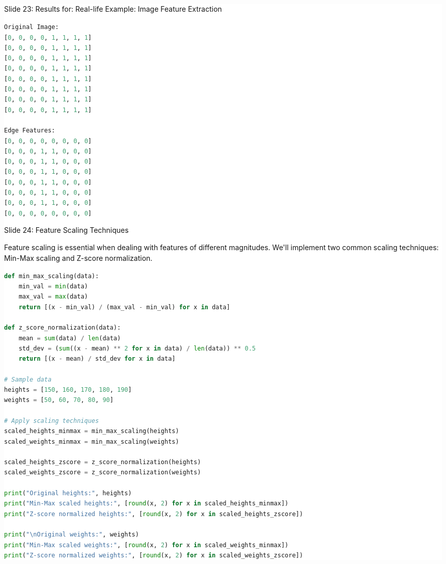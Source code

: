 ```python
```

Slide 23: Results for: Real-life Example: Image Feature Extraction

```python
Original Image:
[0, 0, 0, 0, 1, 1, 1, 1]
[0, 0, 0, 0, 1, 1, 1, 1]
[0, 0, 0, 0, 1, 1, 1, 1]
[0, 0, 0, 0, 1, 1, 1, 1]
[0, 0, 0, 0, 1, 1, 1, 1]
[0, 0, 0, 0, 1, 1, 1, 1]
[0, 0, 0, 0, 1, 1, 1, 1]
[0, 0, 0, 0, 1, 1, 1, 1]

Edge Features:
[0, 0, 0, 0, 0, 0, 0, 0]
[0, 0, 0, 1, 1, 0, 0, 0]
[0, 0, 0, 1, 1, 0, 0, 0]
[0, 0, 0, 1, 1, 0, 0, 0]
[0, 0, 0, 1, 1, 0, 0, 0]
[0, 0, 0, 1, 1, 0, 0, 0]
[0, 0, 0, 1, 1, 0, 0, 0]
[0, 0, 0, 0, 0, 0, 0, 0]
```

Slide 24: Feature Scaling Techniques

Feature scaling is essential when dealing with features of different magnitudes. We'll implement two common scaling techniques: Min-Max scaling and Z-score normalization.

```python
def min_max_scaling(data):
    min_val = min(data)
    max_val = max(data)
    return [(x - min_val) / (max_val - min_val) for x in data]

def z_score_normalization(data):
    mean = sum(data) / len(data)
    std_dev = (sum((x - mean) ** 2 for x in data) / len(data)) ** 0.5
    return [(x - mean) / std_dev for x in data]

# Sample data
heights = [150, 160, 170, 180, 190]
weights = [50, 60, 70, 80, 90]

# Apply scaling techniques
scaled_heights_minmax = min_max_scaling(heights)
scaled_weights_minmax = min_max_scaling(weights)

scaled_heights_zscore = z_score_normalization(heights)
scaled_weights_zscore = z_score_normalization(weights)

print("Original heights:", heights)
print("Min-Max scaled heights:", [round(x, 2) for x in scaled_heights_minmax])
print("Z-score normalized heights:", [round(x, 2) for x in scaled_heights_zscore])

print("\nOriginal weights:", weights)
print("Min-Max scaled weights:", [round(x, 2) for x in scaled_weights_minmax])
print("Z-score normalized weights:", [round(x, 2) for x in scaled_weights_zscore])
```
